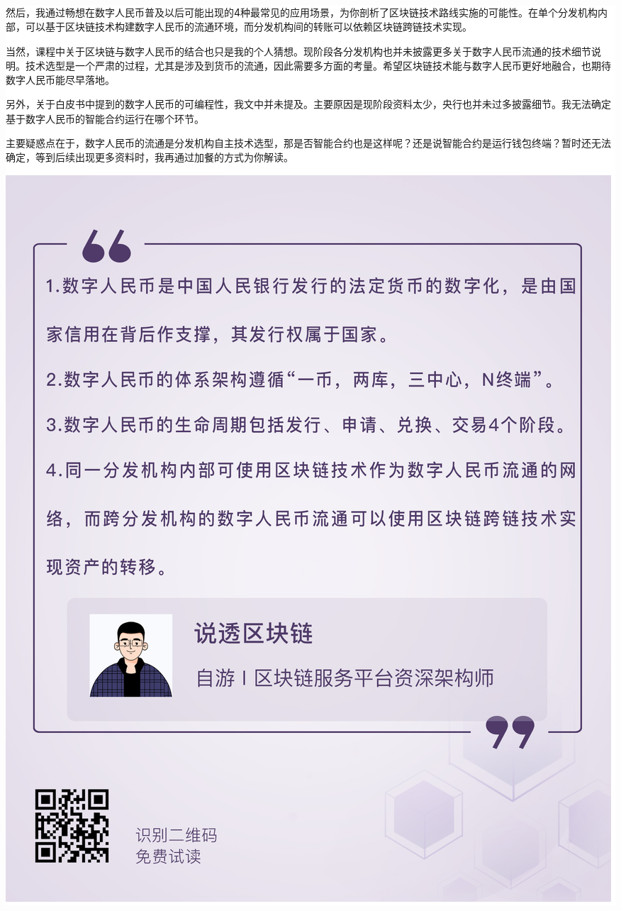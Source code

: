 然后，我通过畅想在数字人民币普及以后可能出现的4种最常见的应用场景，为你剖析了区块链技术路线实施的可能性。在单个分发机构内部，可以基于区块链技术构建数字人民币的流通环境，而分发机构间的转账可以依赖区块链跨链技术实现。

当然，课程中关于区块链与数字人民币的结合也只是我的个人猜想。现阶段各分发机构也并未披露更多关于数字人民币流通的技术细节说明。技术选型是一个严肃的过程，尤其是涉及到货币的流通，因此需要多方面的考量。希望区块链技术能与数字人民币更好地融合，也期待数字人民币能尽早落地。

另外，关于白皮书中提到的数字人民币的可编程性，我文中并未提及。主要原因是现阶段资料太少，央行也并未过多披露细节。我无法确定基于数字人民币的智能合约运行在哪个环节。

主要疑惑点在于，数字人民币的流通是分发机构自主技术选型，那是否智能合约也是这样呢？还是说智能合约是运行钱包终端？暂时还无法确定，等到后续出现更多资料时，我再通过加餐的方式为你解读。

![](./httpsstatic001geekbangorgresourceimagef753f7967e827c220af5f59487ff4ddd2853.jpg)
